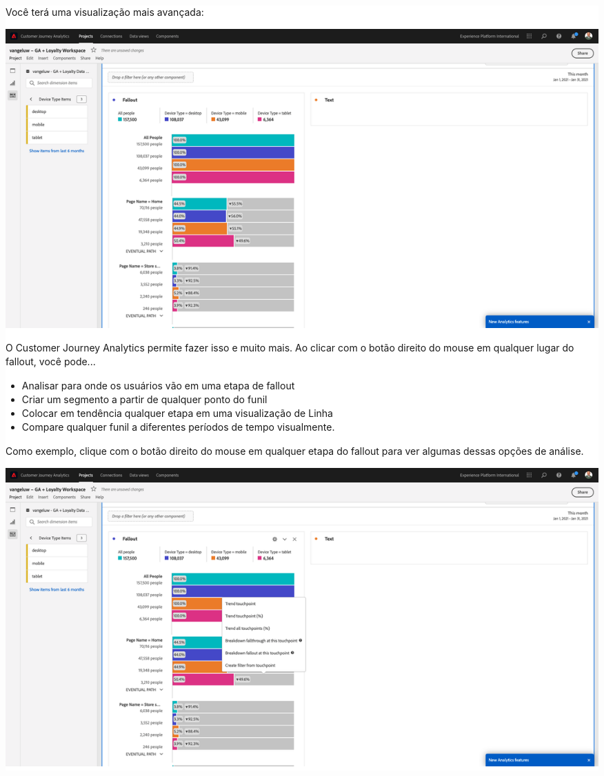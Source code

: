 Você terá uma visualização mais avançada:

![demonstração](./images/pro51.png)

O Customer Journey Analytics permite fazer isso e muito mais. Ao clicar com o botão direito do mouse em qualquer lugar do fallout, você pode...

- Analisar para onde os usuários vão em uma etapa de fallout
- Criar um segmento a partir de qualquer ponto do funil
- Colocar em tendência qualquer etapa em uma visualização de Linha
- Compare qualquer funil a diferentes períodos de tempo visualmente.

Como exemplo, clique com o botão direito do mouse em qualquer etapa do fallout para ver algumas dessas opções de análise.

![demonstração](./images/pro52.png)
